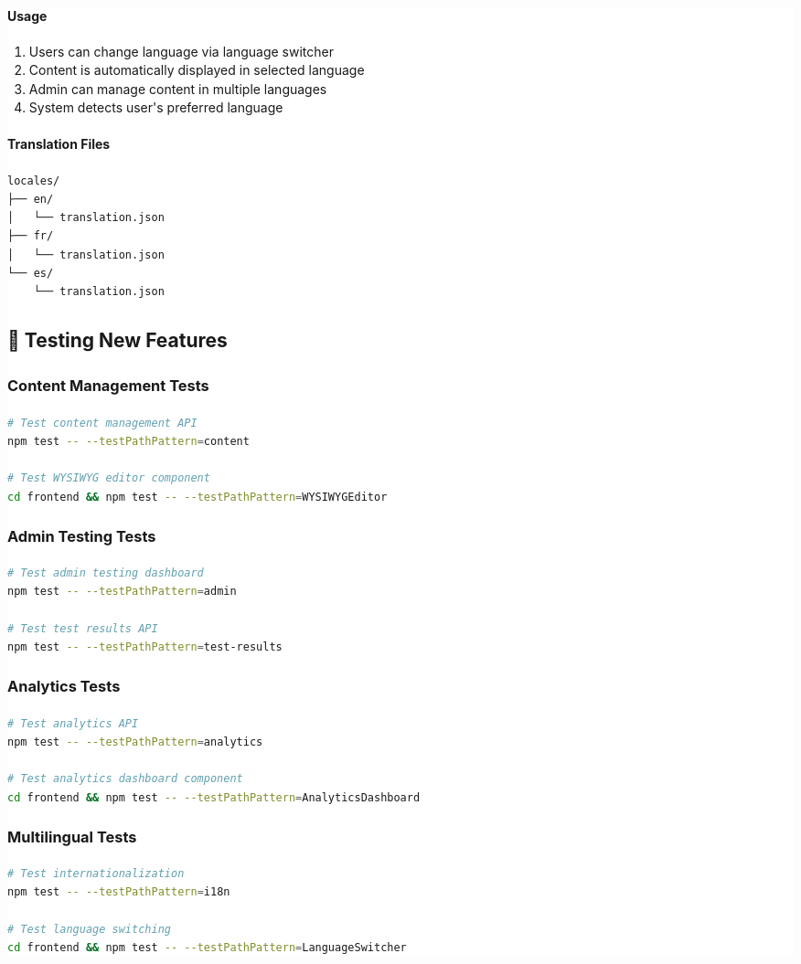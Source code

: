 #### Usage
1. Users can change language via language switcher
2. Content is automatically displayed in selected language
3. Admin can manage content in multiple languages
4. System detects user's preferred language

#### Translation Files
```
locales/
├── en/
│   └── translation.json
├── fr/
│   └── translation.json
└── es/
    └── translation.json
```

## 🧪 Testing New Features

### Content Management Tests
```bash
# Test content management API
npm test -- --testPathPattern=content

# Test WYSIWYG editor component
cd frontend && npm test -- --testPathPattern=WYSIWYGEditor
```

### Admin Testing Tests
```bash
# Test admin testing dashboard
npm test -- --testPathPattern=admin

# Test test results API
npm test -- --testPathPattern=test-results
```

### Analytics Tests
```bash
# Test analytics API
npm test -- --testPathPattern=analytics

# Test analytics dashboard component
cd frontend && npm test -- --testPathPattern=AnalyticsDashboard
```

### Multilingual Tests
```bash
# Test internationalization
npm test -- --testPathPattern=i18n

# Test language switching
cd frontend && npm test -- --testPathPattern=LanguageSwitcher
```
